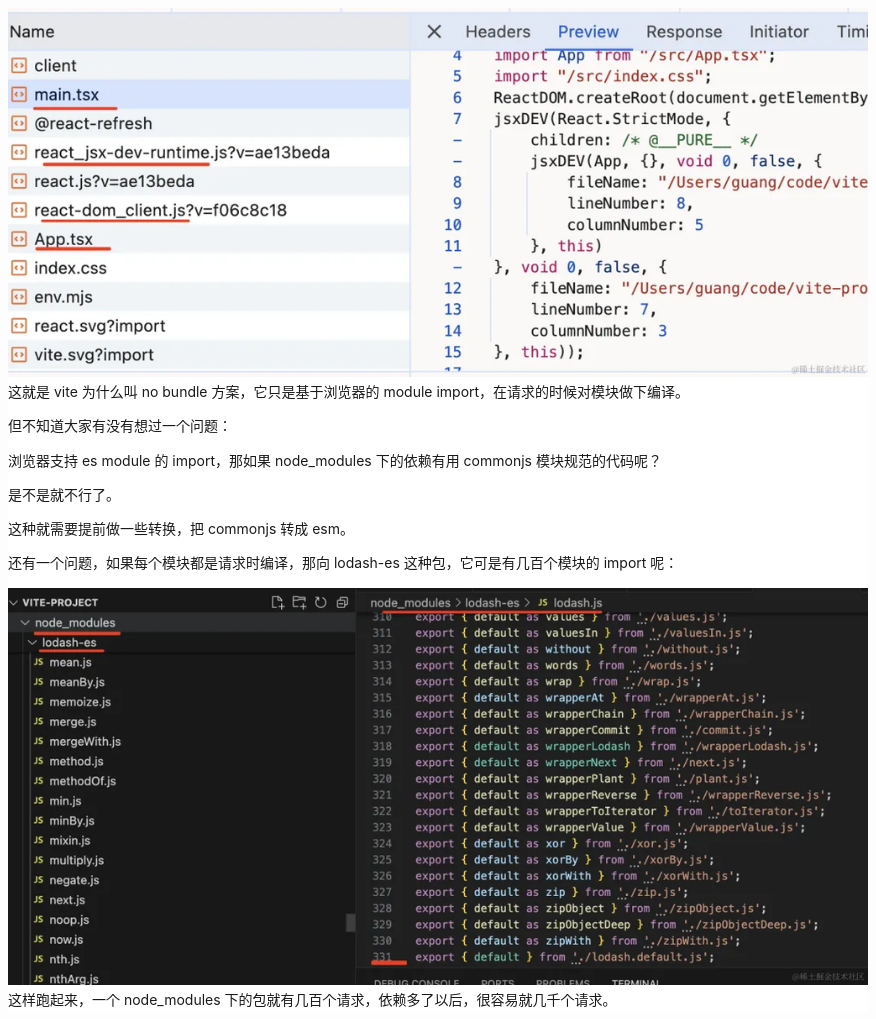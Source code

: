 ![alt text](imgs/image-20.png)
这就是 vite 为什么叫 no bundle 方案，它只是基于浏览器的 module import，在请求的时候对模块做下编译。

但不知道大家有没有想过一个问题：

浏览器支持 es module 的 import，那如果 node_modules 下的依赖有用 commonjs 模块规范的代码呢？

是不是就不行了。

这种就需要提前做一些转换，把 commonjs 转成 esm。

还有一个问题，如果每个模块都是请求时编译，那向 lodash-es 这种包，它可是有几百个模块的 import 呢：

![alt text](imgs/image-21.png)
这样跑起来，一个 node_modules 下的包就有几百个请求，依赖多了以后，很容易就几千个请求。
